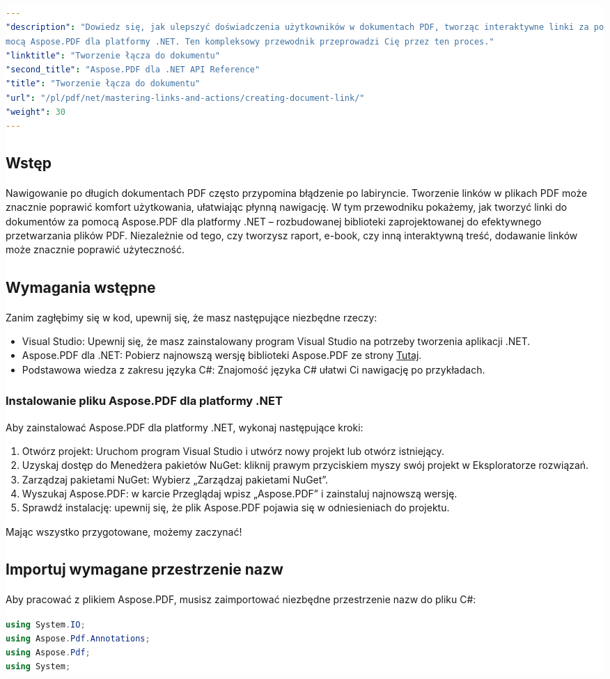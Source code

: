 ```yaml
---
"description": "Dowiedz się, jak ulepszyć doświadczenia użytkowników w dokumentach PDF, tworząc interaktywne linki za pomocą Aspose.PDF dla platformy .NET. Ten kompleksowy przewodnik przeprowadzi Cię przez ten proces."
"linktitle": "Tworzenie łącza do dokumentu"
"second_title": "Aspose.PDF dla .NET API Reference"
"title": "Tworzenie łącza do dokumentu"
"url": "/pl/pdf/net/mastering-links-and-actions/creating-document-link/"
"weight": 30
---
```


## Wstęp

Nawigowanie po długich dokumentach PDF często przypomina błądzenie po labiryncie. Tworzenie linków w plikach PDF może znacznie poprawić komfort użytkowania, ułatwiając płynną nawigację. W tym przewodniku pokażemy, jak tworzyć linki do dokumentów za pomocą Aspose.PDF dla platformy .NET – rozbudowanej biblioteki zaprojektowanej do efektywnego przetwarzania plików PDF. Niezależnie od tego, czy tworzysz raport, e-book, czy inną interaktywną treść, dodawanie linków może znacznie poprawić użyteczność.

## Wymagania wstępne

Zanim zagłębimy się w kod, upewnij się, że masz następujące niezbędne rzeczy:

- Visual Studio: Upewnij się, że masz zainstalowany program Visual Studio na potrzeby tworzenia aplikacji .NET.
- Aspose.PDF dla .NET: Pobierz najnowszą wersję biblioteki Aspose.PDF ze strony [Tutaj](https://releases.aspose.com/pdf/net/).
- Podstawowa wiedza z zakresu języka C#: Znajomość języka C# ułatwi Ci nawigację po przykładach.

### Instalowanie pliku Aspose.PDF dla platformy .NET

Aby zainstalować Aspose.PDF dla platformy .NET, wykonaj następujące kroki:

1. Otwórz projekt: Uruchom program Visual Studio i utwórz nowy projekt lub otwórz istniejący.
2. Uzyskaj dostęp do Menedżera pakietów NuGet: kliknij prawym przyciskiem myszy swój projekt w Eksploratorze rozwiązań.
3. Zarządzaj pakietami NuGet: Wybierz „Zarządzaj pakietami NuGet”.
4. Wyszukaj Aspose.PDF: w karcie Przeglądaj wpisz „Aspose.PDF” i zainstaluj najnowszą wersję.
5. Sprawdź instalację: upewnij się, że plik Aspose.PDF pojawia się w odniesieniach do projektu.

Mając wszystko przygotowane, możemy zaczynać!

## Importuj wymagane przestrzenie nazw

Aby pracować z plikiem Aspose.PDF, musisz zaimportować niezbędne przestrzenie nazw do pliku C#:

```csharp
using System.IO;
using Aspose.Pdf.Annotations;
using Aspose.Pdf;
using System;
```
